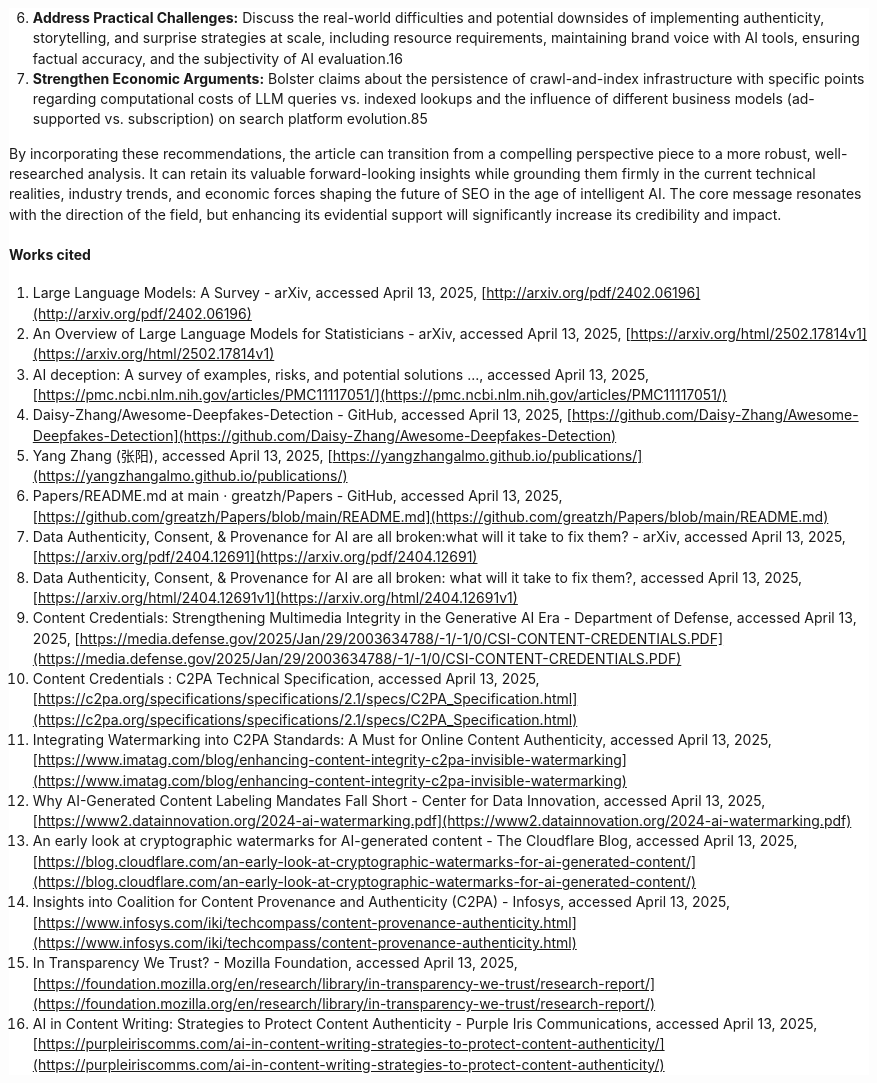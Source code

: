 6. **Address Practical Challenges:** Discuss the real-world difficulties and potential downsides of implementing authenticity, storytelling, and surprise strategies at scale, including resource requirements, maintaining brand voice with AI tools, ensuring factual accuracy, and the subjectivity of AI evaluation.16  
7. **Strengthen Economic Arguments:** Bolster claims about the persistence of crawl-and-index infrastructure with specific points regarding computational costs of LLM queries vs. indexed lookups and the influence of different business models (ad-supported vs. subscription) on search platform evolution.85

By incorporating these recommendations, the article can transition from a compelling perspective piece to a more robust, well-researched analysis. It can retain its valuable forward-looking insights while grounding them firmly in the current technical realities, industry trends, and economic forces shaping the future of SEO in the age of intelligent AI. The core message resonates with the direction of the field, but enhancing its evidential support will significantly increase its credibility and impact.

#### **Works cited**

1. Large Language Models: A Survey - arXiv, accessed April 13, 2025, [http://arxiv.org/pdf/2402.06196](http://arxiv.org/pdf/2402.06196)  
2. An Overview of Large Language Models for Statisticians - arXiv, accessed April 13, 2025, [https://arxiv.org/html/2502.17814v1](https://arxiv.org/html/2502.17814v1)  
3. AI deception: A survey of examples, risks, and potential solutions ..., accessed April 13, 2025, [https://pmc.ncbi.nlm.nih.gov/articles/PMC11117051/](https://pmc.ncbi.nlm.nih.gov/articles/PMC11117051/)  
4. Daisy-Zhang/Awesome-Deepfakes-Detection - GitHub, accessed April 13, 2025, [https://github.com/Daisy-Zhang/Awesome-Deepfakes-Detection](https://github.com/Daisy-Zhang/Awesome-Deepfakes-Detection)  
5. Yang Zhang (张阳), accessed April 13, 2025, [https://yangzhangalmo.github.io/publications/](https://yangzhangalmo.github.io/publications/)  
6. Papers/README.md at main · greatzh/Papers - GitHub, accessed April 13, 2025, [https://github.com/greatzh/Papers/blob/main/README.md](https://github.com/greatzh/Papers/blob/main/README.md)  
7. Data Authenticity, Consent, & Provenance for AI are all broken:what will it take to fix them? - arXiv, accessed April 13, 2025, [https://arxiv.org/pdf/2404.12691](https://arxiv.org/pdf/2404.12691)  
8. Data Authenticity, Consent, & Provenance for AI are all broken: what will it take to fix them?, accessed April 13, 2025, [https://arxiv.org/html/2404.12691v1](https://arxiv.org/html/2404.12691v1)  
9. Content Credentials: Strengthening Multimedia Integrity in the Generative AI Era - Department of Defense, accessed April 13, 2025, [https://media.defense.gov/2025/Jan/29/2003634788/-1/-1/0/CSI-CONTENT-CREDENTIALS.PDF](https://media.defense.gov/2025/Jan/29/2003634788/-1/-1/0/CSI-CONTENT-CREDENTIALS.PDF)  
10. Content Credentials : C2PA Technical Specification, accessed April 13, 2025, [https://c2pa.org/specifications/specifications/2.1/specs/C2PA_Specification.html](https://c2pa.org/specifications/specifications/2.1/specs/C2PA_Specification.html)  
11. Integrating Watermarking into C2PA Standards: A Must for Online Content Authenticity, accessed April 13, 2025, [https://www.imatag.com/blog/enhancing-content-integrity-c2pa-invisible-watermarking](https://www.imatag.com/blog/enhancing-content-integrity-c2pa-invisible-watermarking)  
12. Why AI-Generated Content Labeling Mandates Fall Short - Center for Data Innovation, accessed April 13, 2025, [https://www2.datainnovation.org/2024-ai-watermarking.pdf](https://www2.datainnovation.org/2024-ai-watermarking.pdf)  
13. An early look at cryptographic watermarks for AI-generated content - The Cloudflare Blog, accessed April 13, 2025, [https://blog.cloudflare.com/an-early-look-at-cryptographic-watermarks-for-ai-generated-content/](https://blog.cloudflare.com/an-early-look-at-cryptographic-watermarks-for-ai-generated-content/)  
14. Insights into Coalition for Content Provenance and Authenticity (C2PA) - Infosys, accessed April 13, 2025, [https://www.infosys.com/iki/techcompass/content-provenance-authenticity.html](https://www.infosys.com/iki/techcompass/content-provenance-authenticity.html)  
15. In Transparency We Trust? - Mozilla Foundation, accessed April 13, 2025, [https://foundation.mozilla.org/en/research/library/in-transparency-we-trust/research-report/](https://foundation.mozilla.org/en/research/library/in-transparency-we-trust/research-report/)  
16. AI in Content Writing: Strategies to Protect Content Authenticity - Purple Iris Communications, accessed April 13, 2025, [https://purpleiriscomms.com/ai-in-content-writing-strategies-to-protect-content-authenticity/](https://purpleiriscomms.com/ai-in-content-writing-strategies-to-protect-content-authenticity/)  